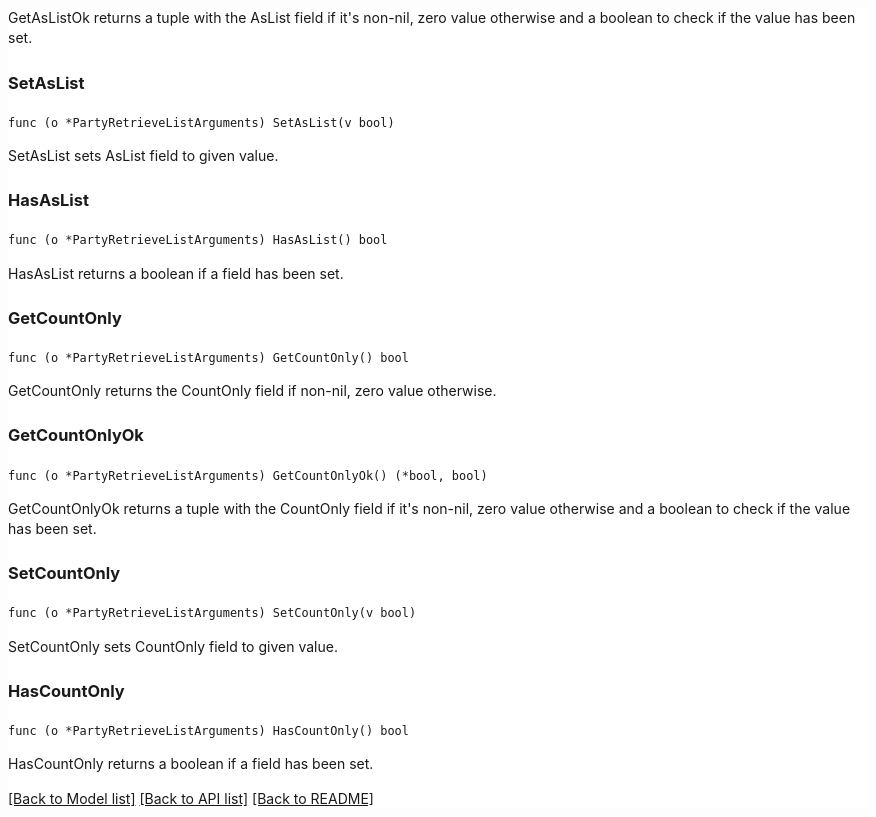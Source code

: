 GetAsListOk returns a tuple with the AsList field if it's non-nil, zero value otherwise
and a boolean to check if the value has been set.

### SetAsList

`func (o *PartyRetrieveListArguments) SetAsList(v bool)`

SetAsList sets AsList field to given value.

### HasAsList

`func (o *PartyRetrieveListArguments) HasAsList() bool`

HasAsList returns a boolean if a field has been set.

### GetCountOnly

`func (o *PartyRetrieveListArguments) GetCountOnly() bool`

GetCountOnly returns the CountOnly field if non-nil, zero value otherwise.

### GetCountOnlyOk

`func (o *PartyRetrieveListArguments) GetCountOnlyOk() (*bool, bool)`

GetCountOnlyOk returns a tuple with the CountOnly field if it's non-nil, zero value otherwise
and a boolean to check if the value has been set.

### SetCountOnly

`func (o *PartyRetrieveListArguments) SetCountOnly(v bool)`

SetCountOnly sets CountOnly field to given value.

### HasCountOnly

`func (o *PartyRetrieveListArguments) HasCountOnly() bool`

HasCountOnly returns a boolean if a field has been set.


[[Back to Model list]](../README.md#documentation-for-models) [[Back to API list]](../README.md#documentation-for-api-endpoints) [[Back to README]](../README.md)



